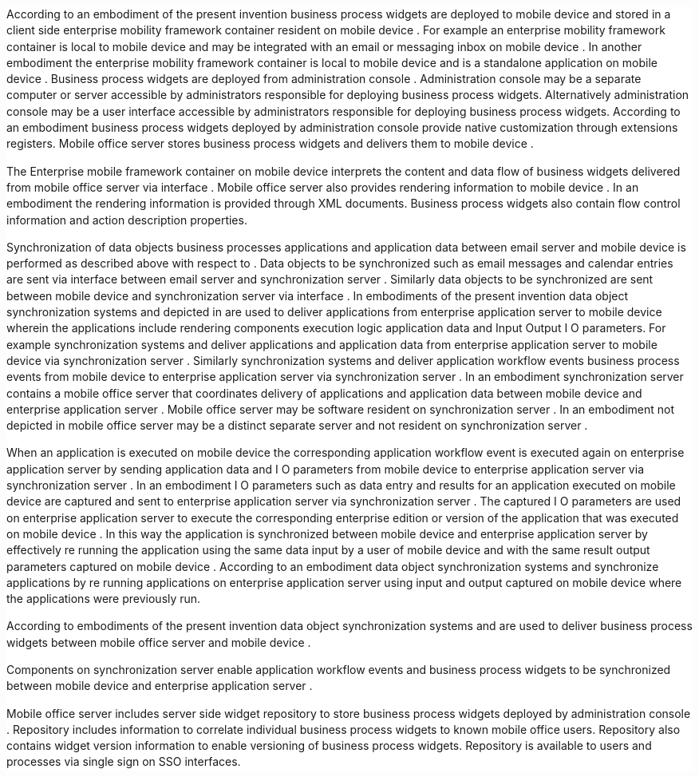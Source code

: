 According to an embodiment of the present invention business process widgets are deployed to mobile device and stored in a client side enterprise mobility framework container resident on mobile device . For example an enterprise mobility framework container is local to mobile device and may be integrated with an email or messaging inbox on mobile device . In another embodiment the enterprise mobility framework container is local to mobile device and is a standalone application on mobile device . Business process widgets are deployed from administration console . Administration console may be a separate computer or server accessible by administrators responsible for deploying business process widgets. Alternatively administration console may be a user interface accessible by administrators responsible for deploying business process widgets. According to an embodiment business process widgets deployed by administration console provide native customization through extensions registers. Mobile office server stores business process widgets and delivers them to mobile device .

The Enterprise mobile framework container on mobile device interprets the content and data flow of business widgets delivered from mobile office server via interface . Mobile office server also provides rendering information to mobile device . In an embodiment the rendering information is provided through XML documents. Business process widgets also contain flow control information and action description properties.

Synchronization of data objects business processes applications and application data between email server and mobile device is performed as described above with respect to . Data objects to be synchronized such as email messages and calendar entries are sent via interface between email server and synchronization server . Similarly data objects to be synchronized are sent between mobile device and synchronization server via interface . In embodiments of the present invention data object synchronization systems and depicted in are used to deliver applications from enterprise application server to mobile device wherein the applications include rendering components execution logic application data and Input Output I O parameters. For example synchronization systems and deliver applications and application data from enterprise application server to mobile device via synchronization server . Similarly synchronization systems and deliver application workflow events business process events from mobile device to enterprise application server via synchronization server . In an embodiment synchronization server contains a mobile office server that coordinates delivery of applications and application data between mobile device and enterprise application server . Mobile office server may be software resident on synchronization server . In an embodiment not depicted in mobile office server may be a distinct separate server and not resident on synchronization server .

When an application is executed on mobile device the corresponding application workflow event is executed again on enterprise application server by sending application data and I O parameters from mobile device to enterprise application server via synchronization server . In an embodiment I O parameters such as data entry and results for an application executed on mobile device are captured and sent to enterprise application server via synchronization server . The captured I O parameters are used on enterprise application server to execute the corresponding enterprise edition or version of the application that was executed on mobile device . In this way the application is synchronized between mobile device and enterprise application server by effectively re running the application using the same data input by a user of mobile device and with the same result output parameters captured on mobile device . According to an embodiment data object synchronization systems and synchronize applications by re running applications on enterprise application server using input and output captured on mobile device where the applications were previously run.

According to embodiments of the present invention data object synchronization systems and are used to deliver business process widgets between mobile office server and mobile device .

Components on synchronization server enable application workflow events and business process widgets to be synchronized between mobile device and enterprise application server .

Mobile office server includes server side widget repository to store business process widgets deployed by administration console . Repository includes information to correlate individual business process widgets to known mobile office users. Repository also contains widget version information to enable versioning of business process widgets. Repository is available to users and processes via single sign on SSO interfaces.
